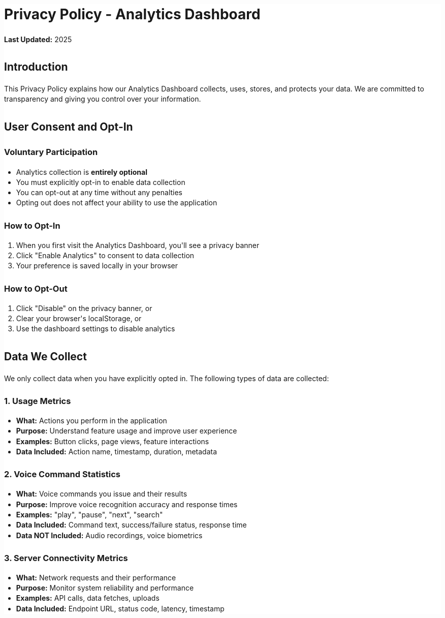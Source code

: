 # Privacy Policy - Analytics Dashboard

**Last Updated:** 2025

## Introduction

This Privacy Policy explains how our Analytics Dashboard collects, uses, stores, and protects your data. We are committed to transparency and giving you control over your information.

## User Consent and Opt-In

### Voluntary Participation
- Analytics collection is **entirely optional**
- You must explicitly opt-in to enable data collection
- You can opt-out at any time without any penalties
- Opting out does not affect your ability to use the application

### How to Opt-In
1. When you first visit the Analytics Dashboard, you'll see a privacy banner
2. Click "Enable Analytics" to consent to data collection
3. Your preference is saved locally in your browser

### How to Opt-Out
1. Click "Disable" on the privacy banner, or
2. Clear your browser's localStorage, or
3. Use the dashboard settings to disable analytics

## Data We Collect

We only collect data when you have explicitly opted in. The following types of data are collected:

### 1. Usage Metrics
- **What:** Actions you perform in the application
- **Purpose:** Understand feature usage and improve user experience
- **Examples:** Button clicks, page views, feature interactions
- **Data Included:** Action name, timestamp, duration, metadata

### 2. Voice Command Statistics
- **What:** Voice commands you issue and their results
- **Purpose:** Improve voice recognition accuracy and response times
- **Examples:** "play", "pause", "next", "search"
- **Data Included:** Command text, success/failure status, response time
- **Data NOT Included:** Audio recordings, voice biometrics

### 3. Server Connectivity Metrics
- **What:** Network requests and their performance
- **Purpose:** Monitor system reliability and performance
- **Examples:** API calls, data fetches, uploads
- **Data Included:** Endpoint URL, status code, latency, timestamp
